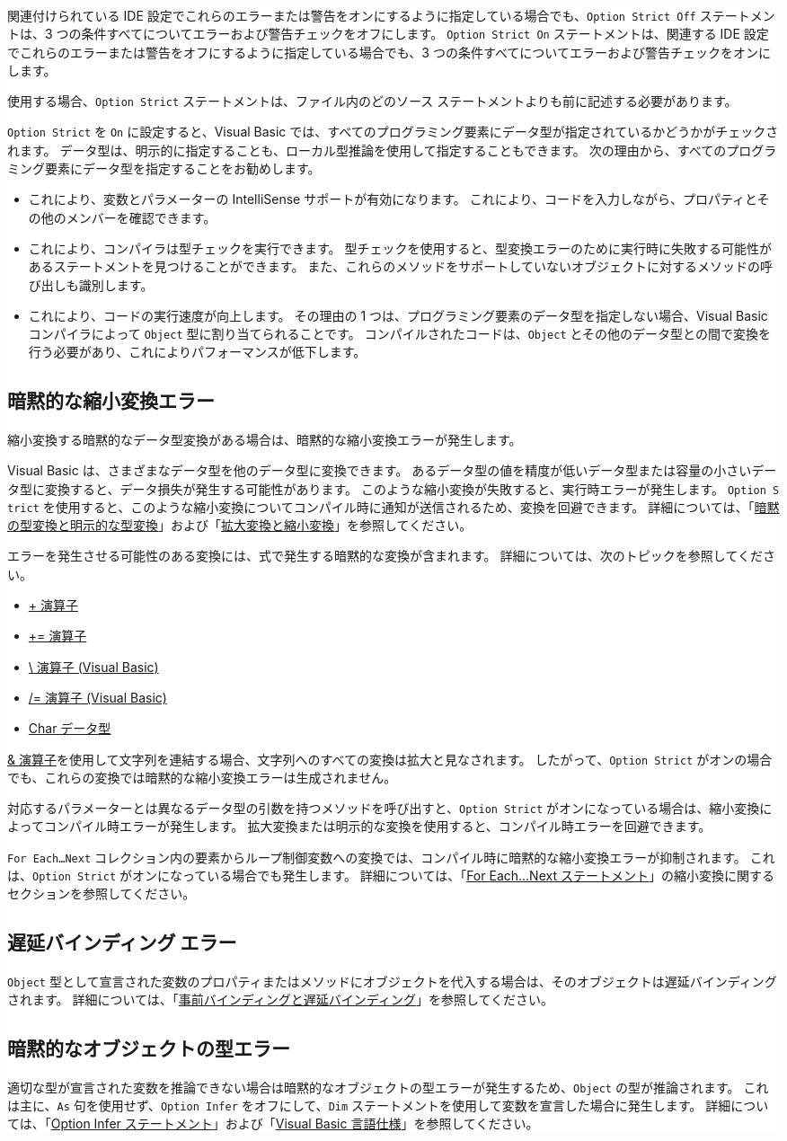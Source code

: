  関連付けられている IDE 設定でこれらのエラーまたは警告をオンにするように指定している場合でも、`Option Strict Off` ステートメントは、3 つの条件すべてについてエラーおよび警告チェックをオフにします。 `Option Strict On` ステートメントは、関連する IDE 設定でこれらのエラーまたは警告をオフにするように指定している場合でも、3 つの条件すべてについてエラーおよび警告チェックをオンにします。  
  
 使用する場合、`Option Strict` ステートメントは、ファイル内のどのソース ステートメントよりも前に記述する必要があります。  
  
 `Option Strict` を `On` に設定すると、Visual Basic では、すべてのプログラミング要素にデータ型が指定されているかどうかがチェックされます。 データ型は、明示的に指定することも、ローカル型推論を使用して指定することもできます。 次の理由から、すべてのプログラミング要素にデータ型を指定することをお勧めします。  
  
- これにより、変数とパラメーターの IntelliSense サポートが有効になります。 これにより、コードを入力しながら、プロパティとその他のメンバーを確認できます。  
  
- これにより、コンパイラは型チェックを実行できます。 型チェックを使用すると、型変換エラーのために実行時に失敗する可能性があるステートメントを見つけることができます。 また、これらのメソッドをサポートしていないオブジェクトに対するメソッドの呼び出しも識別します。  
  
- これにより、コードの実行速度が向上します。 その理由の 1 つは、プログラミング要素のデータ型を指定しない場合、Visual Basic コンパイラによって `Object` 型に割り当てられることです。 コンパイルされたコードは、`Object` とその他のデータ型との間で変換を行う必要があり、これによりパフォーマンスが低下します。  
  
## <a name="implicit-narrowing-conversion-errors"></a>暗黙的な縮小変換エラー  
 縮小変換する暗黙的なデータ型変換がある場合は、暗黙的な縮小変換エラーが発生します。  
  
 Visual Basic は、さまざまなデータ型を他のデータ型に変換できます。 あるデータ型の値を精度が低いデータ型または容量の小さいデータ型に変換すると、データ損失が発生する可能性があります。 このような縮小変換が失敗すると、実行時エラーが発生します。 `Option Strict` を使用すると、このような縮小変換についてコンパイル時に通知が送信されるため、変換を回避できます。 詳細については、「[暗黙の型変換と明示的な型変換](../../programming-guide/language-features/data-types/implicit-and-explicit-conversions.md)」および「[拡大変換と縮小変換](../../programming-guide/language-features/data-types/widening-and-narrowing-conversions.md)」を参照してください。  
  
 エラーを発生させる可能性のある変換には、式で発生する暗黙的な変換が含まれます。 詳細については、次のトピックを参照してください。  
  
- [+ 演算子](../operators/addition-operator.md)  
  
- [+= 演算子](../operators/addition-assignment-operator.md)  
  
- [\ 演算子 (Visual Basic)](../operators/integer-division-operator.md)  
  
- [/= 演算子 (Visual Basic)](../operators/floating-point-division-assignment-operator.md)  
  
- [Char データ型](../data-types/char-data-type.md)  
  
 [& 演算子](../operators/concatenation-operator.md)を使用して文字列を連結する場合、文字列へのすべての変換は拡大と見なされます。 したがって、`Option Strict` がオンの場合でも、これらの変換では暗黙的な縮小変換エラーは生成されません。  
  
 対応するパラメーターとは異なるデータ型の引数を持つメソッドを呼び出すと、`Option Strict` がオンになっている場合は、縮小変換によってコンパイル時エラーが発生します。 拡大変換または明示的な変換を使用すると、コンパイル時エラーを回避できます。  
  
 `For Each…Next` コレクション内の要素からループ制御変数への変換では、コンパイル時に暗黙的な縮小変換エラーが抑制されます。 これは、`Option Strict` がオンになっている場合でも発生します。 詳細については、「[For Each...Next ステートメント](for-each-next-statement.md)」の縮小変換に関するセクションを参照してください。  
  
## <a name="late-binding-errors"></a>遅延バインディング エラー  
 `Object` 型として宣言された変数のプロパティまたはメソッドにオブジェクトを代入する場合は、そのオブジェクトは遅延バインディングされます。 詳細については、「[事前バインディングと遅延バインディング](../../programming-guide/language-features/early-late-binding/index.md)」を参照してください。  
  
## <a name="implicit-object-type-errors"></a>暗黙的なオブジェクトの型エラー  
 適切な型が宣言された変数を推論できない場合は暗黙的なオブジェクトの型エラーが発生するため、`Object` の型が推論されます。 これは主に、`As` 句を使用せず、`Option Infer` をオフにして、`Dim` ステートメントを使用して変数を宣言した場合に発生します。 詳細については、「[Option Infer ステートメント](option-infer-statement.md)」および「[Visual Basic 言語仕様](../../reference/language-specification/index.md)」を参照してください。  
  